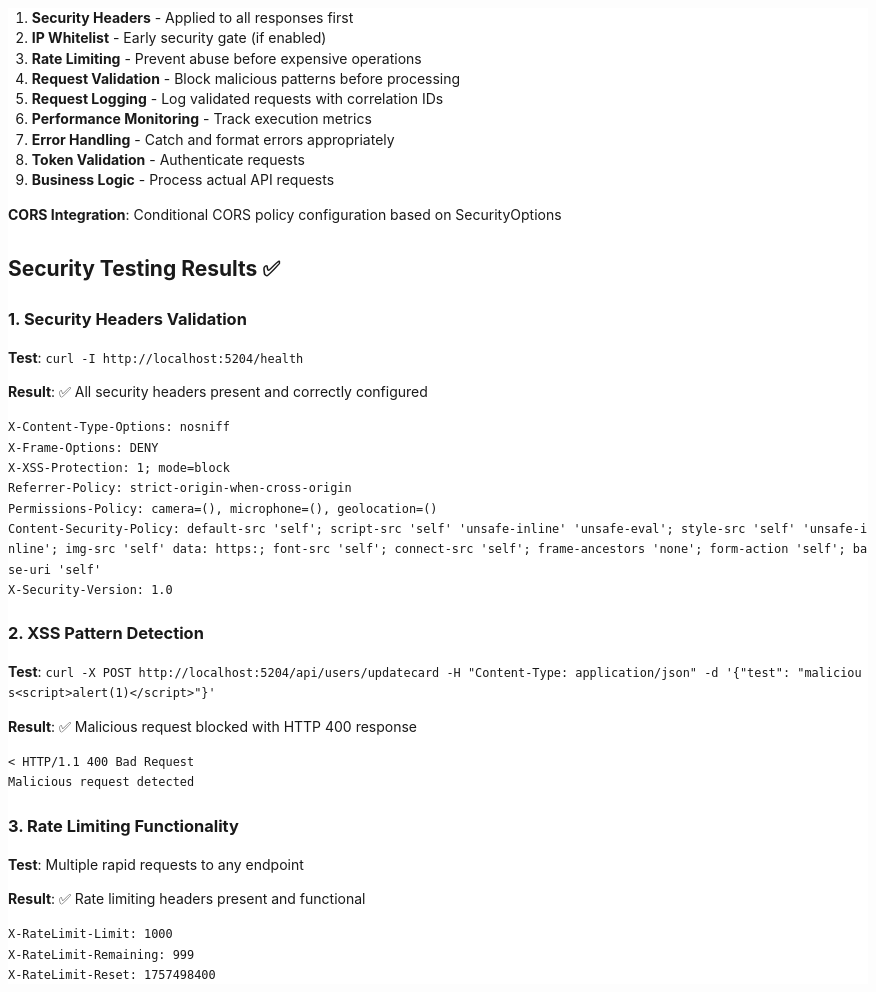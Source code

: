 1. **Security Headers** - Applied to all responses first
2. **IP Whitelist** - Early security gate (if enabled)
3. **Rate Limiting** - Prevent abuse before expensive operations
4. **Request Validation** - Block malicious patterns before processing
5. **Request Logging** - Log validated requests with correlation IDs
6. **Performance Monitoring** - Track execution metrics
7. **Error Handling** - Catch and format errors appropriately
8. **Token Validation** - Authenticate requests
9. **Business Logic** - Process actual API requests

**CORS Integration**: Conditional CORS policy configuration based on SecurityOptions

## Security Testing Results ✅

### 1. Security Headers Validation

**Test**: `curl -I http://localhost:5204/health`

**Result**: ✅ All security headers present and correctly configured

```
X-Content-Type-Options: nosniff
X-Frame-Options: DENY
X-XSS-Protection: 1; mode=block
Referrer-Policy: strict-origin-when-cross-origin
Permissions-Policy: camera=(), microphone=(), geolocation=()
Content-Security-Policy: default-src 'self'; script-src 'self' 'unsafe-inline' 'unsafe-eval'; style-src 'self' 'unsafe-inline'; img-src 'self' data: https:; font-src 'self'; connect-src 'self'; frame-ancestors 'none'; form-action 'self'; base-uri 'self'
X-Security-Version: 1.0
```

### 2. XSS Pattern Detection

**Test**: `curl -X POST http://localhost:5204/api/users/updatecard -H "Content-Type: application/json" -d '{"test": "malicious<script>alert(1)</script>"}'`

**Result**: ✅ Malicious request blocked with HTTP 400 response

```
< HTTP/1.1 400 Bad Request
Malicious request detected
```

### 3. Rate Limiting Functionality

**Test**: Multiple rapid requests to any endpoint

**Result**: ✅ Rate limiting headers present and functional

```
X-RateLimit-Limit: 1000
X-RateLimit-Remaining: 999
X-RateLimit-Reset: 1757498400
```
